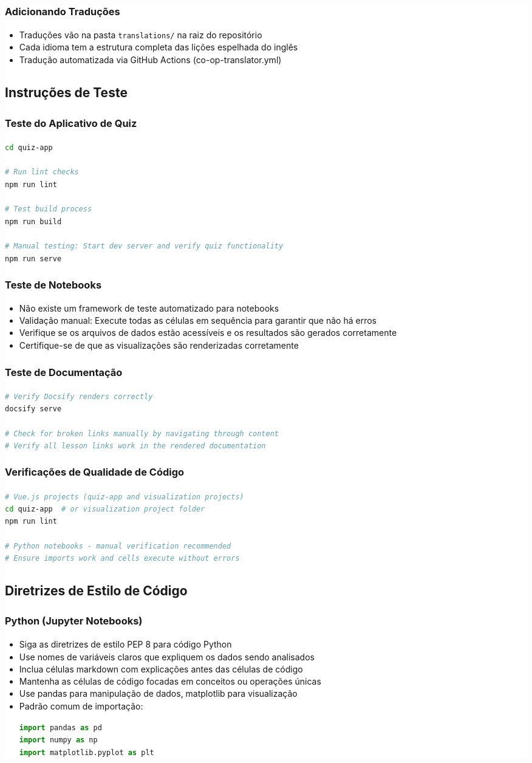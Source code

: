 ### Adicionando Traduções
- Traduções vão na pasta `translations/` na raiz do repositório
- Cada idioma tem a estrutura completa das lições espelhada do inglês
- Tradução automatizada via GitHub Actions (co-op-translator.yml)

## Instruções de Teste

### Teste do Aplicativo de Quiz
```bash
cd quiz-app

# Run lint checks
npm run lint

# Test build process
npm run build

# Manual testing: Start dev server and verify quiz functionality
npm run serve
```

### Teste de Notebooks
- Não existe um framework de teste automatizado para notebooks
- Validação manual: Execute todas as células em sequência para garantir que não há erros
- Verifique se os arquivos de dados estão acessíveis e os resultados são gerados corretamente
- Certifique-se de que as visualizações são renderizadas corretamente

### Teste de Documentação
```bash
# Verify Docsify renders correctly
docsify serve

# Check for broken links manually by navigating through content
# Verify all lesson links work in the rendered documentation
```

### Verificações de Qualidade de Código
```bash
# Vue.js projects (quiz-app and visualization projects)
cd quiz-app  # or visualization project folder
npm run lint

# Python notebooks - manual verification recommended
# Ensure imports work and cells execute without errors
```


## Diretrizes de Estilo de Código

### Python (Jupyter Notebooks)
- Siga as diretrizes de estilo PEP 8 para código Python
- Use nomes de variáveis claros que expliquem os dados sendo analisados
- Inclua células markdown com explicações antes das células de código
- Mantenha as células de código focadas em conceitos ou operações únicas
- Use pandas para manipulação de dados, matplotlib para visualização
- Padrão comum de importação:
  ```python
  import pandas as pd
  import numpy as np
  import matplotlib.pyplot as plt
  ```
